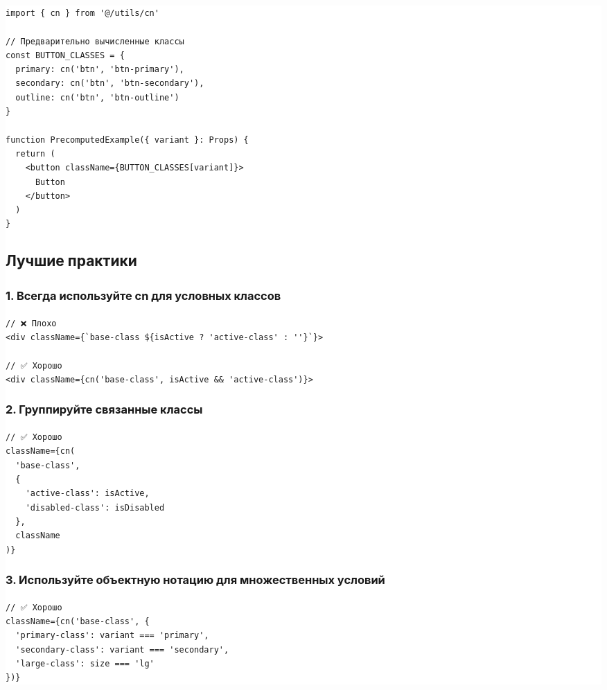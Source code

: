 ```tsx
import { cn } from '@/utils/cn'

// Предварительно вычисленные классы
const BUTTON_CLASSES = {
  primary: cn('btn', 'btn-primary'),
  secondary: cn('btn', 'btn-secondary'),
  outline: cn('btn', 'btn-outline')
}

function PrecomputedExample({ variant }: Props) {
  return (
    <button className={BUTTON_CLASSES[variant]}>
      Button
    </button>
  )
}
```

## Лучшие практики

### 1. Всегда используйте cn для условных классов

```tsx
// ❌ Плохо
<div className={`base-class ${isActive ? 'active-class' : ''}`}>

// ✅ Хорошо
<div className={cn('base-class', isActive && 'active-class')}>
```

### 2. Группируйте связанные классы

```tsx
// ✅ Хорошо
className={cn(
  'base-class',
  {
    'active-class': isActive,
    'disabled-class': isDisabled
  },
  className
)}
```

### 3. Используйте объектную нотацию для множественных условий

```tsx
// ✅ Хорошо
className={cn('base-class', {
  'primary-class': variant === 'primary',
  'secondary-class': variant === 'secondary',
  'large-class': size === 'lg'
})}
```
